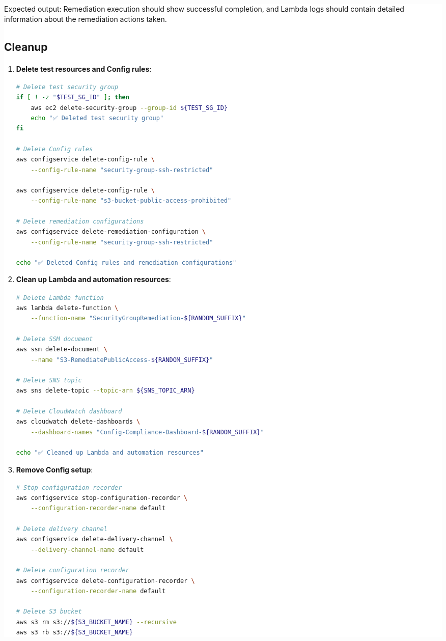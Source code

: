    Expected output: Remediation execution should show successful completion, and Lambda logs should contain detailed information about the remediation actions taken.

## Cleanup

1. **Delete test resources and Config rules**:

   ```bash
   # Delete test security group
   if [ ! -z "$TEST_SG_ID" ]; then
       aws ec2 delete-security-group --group-id ${TEST_SG_ID}
       echo "✅ Deleted test security group"
   fi
   
   # Delete Config rules
   aws configservice delete-config-rule \
       --config-rule-name "security-group-ssh-restricted"
   
   aws configservice delete-config-rule \
       --config-rule-name "s3-bucket-public-access-prohibited"
   
   # Delete remediation configurations
   aws configservice delete-remediation-configuration \
       --config-rule-name "security-group-ssh-restricted"
   
   echo "✅ Deleted Config rules and remediation configurations"
   ```

2. **Clean up Lambda and automation resources**:

   ```bash
   # Delete Lambda function
   aws lambda delete-function \
       --function-name "SecurityGroupRemediation-${RANDOM_SUFFIX}"
   
   # Delete SSM document
   aws ssm delete-document \
       --name "S3-RemediatePublicAccess-${RANDOM_SUFFIX}"
   
   # Delete SNS topic
   aws sns delete-topic --topic-arn ${SNS_TOPIC_ARN}
   
   # Delete CloudWatch dashboard
   aws cloudwatch delete-dashboards \
       --dashboard-names "Config-Compliance-Dashboard-${RANDOM_SUFFIX}"
   
   echo "✅ Cleaned up Lambda and automation resources"
   ```

3. **Remove Config setup**:

   ```bash
   # Stop configuration recorder
   aws configservice stop-configuration-recorder \
       --configuration-recorder-name default
   
   # Delete delivery channel
   aws configservice delete-delivery-channel \
       --delivery-channel-name default
   
   # Delete configuration recorder
   aws configservice delete-configuration-recorder \
       --configuration-recorder-name default
   
   # Delete S3 bucket
   aws s3 rm s3://${S3_BUCKET_NAME} --recursive
   aws s3 rb s3://${S3_BUCKET_NAME}
   ```